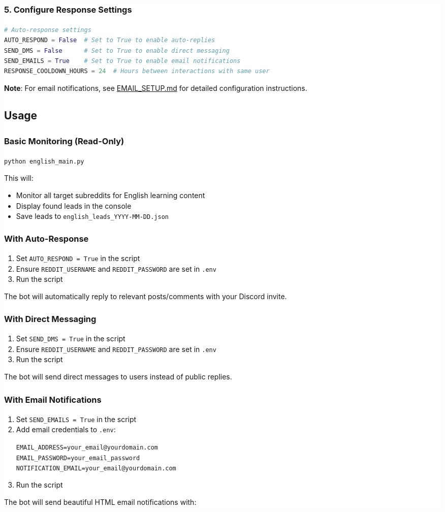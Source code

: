### 5. Configure Response Settings

```python
# Auto-response settings
AUTO_RESPOND = False  # Set to True to enable auto-replies
SEND_DMS = False      # Set to True to enable direct messaging
SEND_EMAILS = True    # Set to True to enable email notifications
RESPONSE_COOLDOWN_HOURS = 24  # Hours between interactions with same user
```

**Note**: For email notifications, see [EMAIL_SETUP.md](EMAIL_SETUP.md) for detailed configuration instructions.

## Usage

### Basic Monitoring (Read-Only)

```bash
python english_main.py
```

This will:

- Monitor all target subreddits for English learning content
- Display found leads in the console
- Save leads to `english_leads_YYYY-MM-DD.json`

### With Auto-Response

1. Set `AUTO_RESPOND = True` in the script
2. Ensure `REDDIT_USERNAME` and `REDDIT_PASSWORD` are set in `.env`
3. Run the script

The bot will automatically reply to relevant posts/comments with your Discord invite.

### With Direct Messaging

1. Set `SEND_DMS = True` in the script
2. Ensure `REDDIT_USERNAME` and `REDDIT_PASSWORD` are set in `.env`
3. Run the script

The bot will send direct messages to users instead of public replies.

### With Email Notifications

1. Set `SEND_EMAILS = True` in the script
2. Add email credentials to `.env`:
   ```env
   EMAIL_ADDRESS=your_email@yourdomain.com
   EMAIL_PASSWORD=your_email_password
   NOTIFICATION_EMAIL=your_email@yourdomain.com
   ```
3. Run the script

The bot will send beautiful HTML email notifications with:
